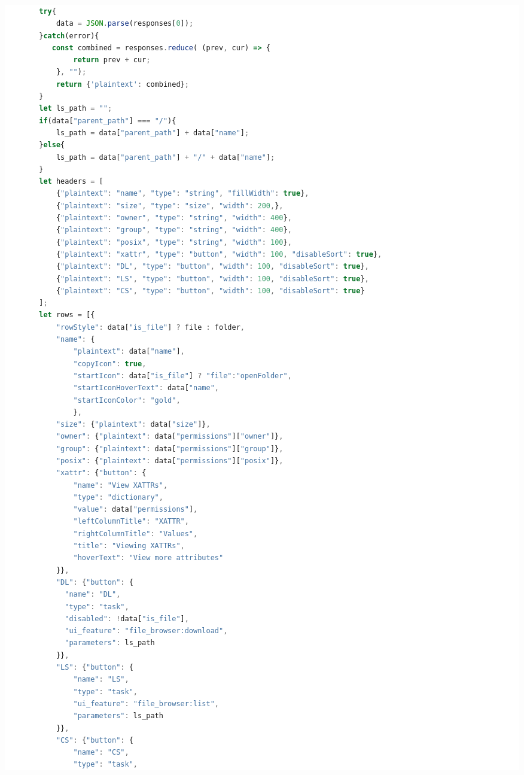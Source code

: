 ```javascript
        try{
            data = JSON.parse(responses[0]);
        }catch(error){
           const combined = responses.reduce( (prev, cur) => {
                return prev + cur;
            }, "");
            return {'plaintext': combined};
        }
        let ls_path = "";
        if(data["parent_path"] === "/"){
            ls_path = data["parent_path"] + data["name"];
        }else{
            ls_path = data["parent_path"] + "/" + data["name"];
        }
        let headers = [
            {"plaintext": "name", "type": "string", "fillWidth": true},
            {"plaintext": "size", "type": "size", "width": 200,},
            {"plaintext": "owner", "type": "string", "width": 400},
            {"plaintext": "group", "type": "string", "width": 400},
            {"plaintext": "posix", "type": "string", "width": 100},
            {"plaintext": "xattr", "type": "button", "width": 100, "disableSort": true},
            {"plaintext": "DL", "type": "button", "width": 100, "disableSort": true},
            {"plaintext": "LS", "type": "button", "width": 100, "disableSort": true},
            {"plaintext": "CS", "type": "button", "width": 100, "disableSort": true}
        ];
        let rows = [{
            "rowStyle": data["is_file"] ? file : folder,
            "name": {
                "plaintext": data["name"],
                "copyIcon": true,
                "startIcon": data["is_file"] ? "file":"openFolder",
                "startIconHoverText": data["name",
                "startIconColor": "gold",
                },
            "size": {"plaintext": data["size"]},
            "owner": {"plaintext": data["permissions"]["owner"]},
            "group": {"plaintext": data["permissions"]["group"]},
            "posix": {"plaintext": data["permissions"]["posix"]},
            "xattr": {"button": {
                "name": "View XATTRs",
                "type": "dictionary",
                "value": data["permissions"],
                "leftColumnTitle": "XATTR",
                "rightColumnTitle": "Values",
                "title": "Viewing XATTRs",
                "hoverText": "View more attributes"
            }},
            "DL": {"button": {
              "name": "DL",
              "type": "task",
              "disabled": !data["is_file"],
              "ui_feature": "file_browser:download",
              "parameters": ls_path
            }},
            "LS": {"button": {
                "name": "LS",
                "type": "task",
                "ui_feature": "file_browser:list",
                "parameters": ls_path
            }},
            "CS": {"button": {
                "name": "CS",
                "type": "task",
```